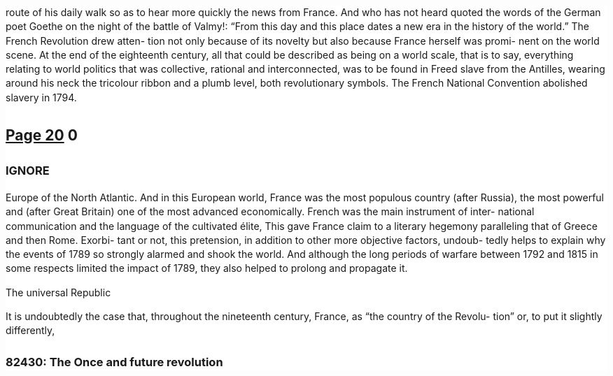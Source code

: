 route of his daily walk so as to hear more 
quickly the news from France. And who 
has not heard quoted the words of the 
German poet Goethe on the night of the 
battle of Valmy!: “From this day and 
this place dates a new era in the history 
of the world.” 
The French Revolution drew atten- 
tion not only because of its novelty but 
also because France herself was promi- 
nent on the world scene. At the end of 
the eighteenth century, all that could be 
described as being on a world scale, that 
is to say, everything relating to world 
politics that was collective, rational and 
interconnected, was to be found in 
Freed slave from the Antilles, wearing around his neck the tricolour ribbon and a plumb level, 
both revolutionary symbols. The French National Convention abolished slavery in 1794. 

## [Page 20](https://demo.humlab.umu.se/courier/184070engo.pdf#page=20) 0

### IGNORE

Europe of the North Atlantic. And in 
this European world, France was the 
most populous country (after Russia), the 
most powerful and (after Great Britain) 
one of the most advanced economically. 
French was the main instrument of inter- 
national communication and the language 
of the cultivated élite, This gave France 
claim to a literary hegemony paralleling 
that of Greece and then Rome. Exorbi- 
tant or not, this pretension, in addition 
to other more objective factors, undoub- 
tedly helps to explain why the events of 
1789 so strongly alarmed and shook the 
world. And although the long periods of 
warfare between 1792 and 1815 in some 
respects limited the impact of 1789, they 
also helped to prolong and propagate it. 
  
The universal Republic 
  
It is undoubtedly the case that, 
throughout the nineteenth century, 
France, as “the country of the Revolu- 
tion” or, to put it slightly differently, 


### 82430: The Once and future revolution
